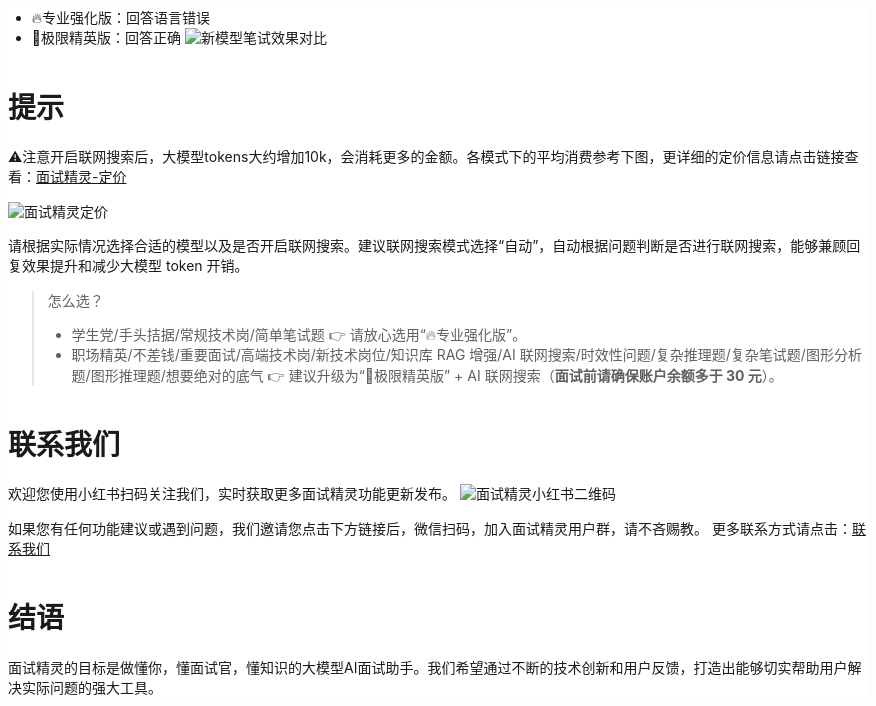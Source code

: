   - 🔥专业强化版：回答语言错误
  - 🚀极限精英版：回答正确
  ![新模型笔试效果对比](https://pic.interview-genie.com/08-extreme-llm-written-tech-compare.jpg)

# 提示
⚠️注意开启联网搜索后，大模型tokens大约增加10k，会消耗更多的金额。各模式下的平均消费参考下图，更详细的定价信息请点击链接查看：[面试精灵-定价](https://interview-genie.com/blog/pricing/)

![面试精灵定价](https://pic.interview-genie.com/07-pricing-table-0407.png)

请根据实际情况选择合适的模型以及是否开启联网搜索。建议联网搜索模式选择“自动”，自动根据问题判断是否进行联网搜索，能够兼顾回复效果提升和减少大模型 token 开销。

> 怎么选？  
> - 学生党/手头拮据/常规技术岗/简单笔试题 👉 请放心选用“🔥专业强化版”。  
> - 职场精英/不差钱/重要面试/高端技术岗/新技术岗位/知识库 RAG 增强/AI 联网搜索/时效性问题/复杂推理题/复杂笔试题/图形分析题/图形推理题/想要绝对的底气 👉 建议升级为“🚀极限精英版” + AI 联网搜索（**面试前请确保账户余额多于 30 元**）。

# 联系我们
欢迎您使用小红书扫码关注我们，实时获取更多面试精灵功能更新发布。
![面试精灵小红书二维码](https://pic.interview-genie.com/interview-genie-XiaoHongShu.jpg)

如果您有任何功能建议或遇到问题，我们邀请您点击下方链接后，微信扫码，加入面试精灵用户群，请不吝赐教。
更多联系方式请点击：[联系我们](https://interview-genie.com/blog/contact-us)

# 结语
面试精灵的目标是做懂你，懂面试官，懂知识的大模型AI面试助手。我们希望通过不断的技术创新和用户反馈，打造出能够切实帮助用户解决实际问题的强大工具。
